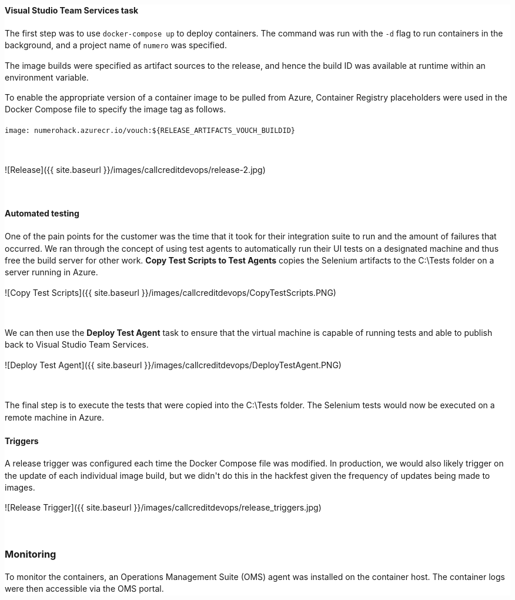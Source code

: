#### Visual Studio Team Services task

The first step was to use `docker-compose up` to deploy containers. The command was run with the `-d` flag to run containers in the background, and a project name of `numero` was specified.

The image builds were specified as artifact sources to the release, and hence the build ID was  available at runtime within an environment variable.

To enable the appropriate version of a container image to be pulled from Azure, Container Registry placeholders were used in the Docker Compose file to specify the image tag as follows.

 `image: numerohack.azurecr.io/vouch:${RELEASE_ARTIFACTS_VOUCH_BUILDID}`

<br/>

![Release]({{ site.baseurl }}/images/callcreditdevops/release-2.jpg)

<br/>

#### Automated testing

One of the pain points for the customer was the time that it took for their integration suite to run and the amount of failures that occurred. We ran through the concept of using test agents to automatically run their UI tests on a designated machine and thus free the build server for other work. **Copy Test Scripts to Test Agents** copies the Selenium artifacts to the C:\Tests folder on a server running in Azure.

![Copy Test Scripts]({{ site.baseurl }}/images/callcreditdevops/CopyTestScripts.PNG)

<br/>

We can then use the **Deploy Test Agent** task to ensure that the virtual machine is capable of running tests and able to publish back to Visual Studio Team Services.

![Deploy Test Agent]({{ site.baseurl }}/images/callcreditdevops/DeployTestAgent.PNG)

<br/>

The final step is to execute the tests that were copied into the C:\Tests folder. The Selenium tests would now be executed on a remote machine in Azure.


#### Triggers

A release trigger was configured each time the Docker Compose file was modified. In production, we would also likely trigger on the update of each individual image build, but we didn't do this in the hackfest given the frequency of updates being made to images.

![Release Trigger]({{ site.baseurl }}/images/callcreditdevops/release_triggers.jpg)

<br/>


### Monitoring

To monitor the containers, an Operations Management Suite (OMS) agent was installed on the container host. The container logs were then accessible via the OMS portal.
